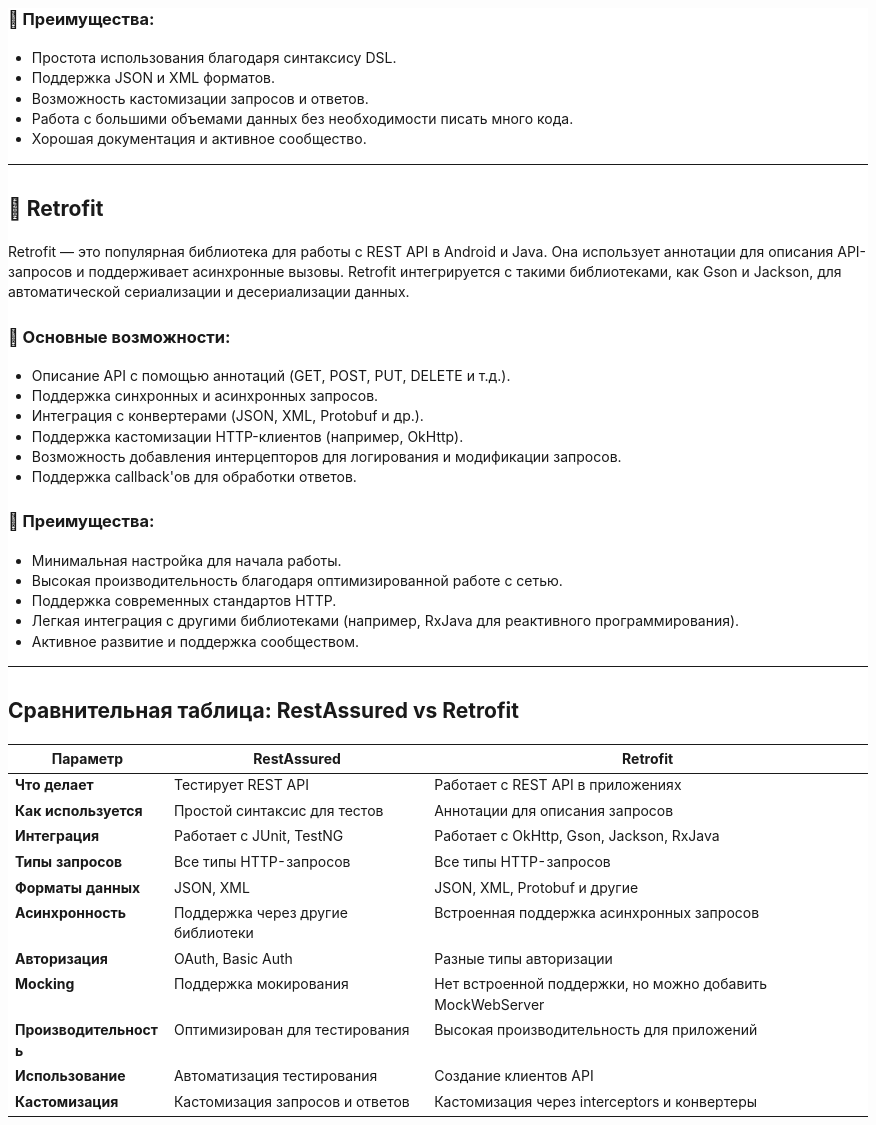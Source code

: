 ### 📌 Преимущества:
- Простота использования благодаря синтаксису DSL.
- Поддержка JSON и XML форматов.
- Возможность кастомизации запросов и ответов.
- Работа с большими объемами данных без необходимости писать много кода.
- Хорошая документация и активное сообщество.

---

## <a id="retrofit"></a> 📍 Retrofit

Retrofit — это популярная библиотека для работы с REST API в Android и Java. Она использует аннотации для описания API-запросов и поддерживает асинхронные вызовы. Retrofit интегрируется с такими библиотеками, как Gson и Jackson, для автоматической сериализации и десериализации данных.

### 📌 Основные возможности:
- Описание API с помощью аннотаций (GET, POST, PUT, DELETE и т.д.).
- Поддержка синхронных и асинхронных запросов.
- Интеграция с конвертерами (JSON, XML, Protobuf и др.).
- Поддержка кастомизации HTTP-клиентов (например, OkHttp).
- Возможность добавления интерцепторов для логирования и модификации запросов.
- Поддержка callback'ов для обработки ответов.

### 📌 Преимущества:
- Минимальная настройка для начала работы.
- Высокая производительность благодаря оптимизированной работе с сетью.
- Поддержка современных стандартов HTTP.
- Легкая интеграция с другими библиотеками (например, RxJava для реактивного программирования).
- Активное развитие и поддержка сообществом.

---

## Сравнительная таблица: RestAssured vs Retrofit

| **Параметр**          | **RestAssured**                          | **Retrofit**                             |
|-----------------------|------------------------------------------|------------------------------------------|
| **Что делает**        | Тестирует REST API                       | Работает с REST API в приложениях         |
| **Как используется**  | Простой синтаксис для тестов             | Аннотации для описания запросов           |
| **Интеграция**        | Работает с JUnit, TestNG                 | Работает с OkHttp, Gson, Jackson, RxJava  |
| **Типы запросов**     | Все типы HTTP-запросов                   | Все типы HTTP-запросов                   |
| **Форматы данных**    | JSON, XML                                | JSON, XML, Protobuf и другие             |
| **Асинхронность**     | Поддержка через другие библиотеки        | Встроенная поддержка асинхронных запросов |
| **Авторизация**       | OAuth, Basic Auth                        | Разные типы авторизации                  |
| **Mocking**           | Поддержка мокирования                    | Нет встроенной поддержки, но можно добавить MockWebServer  |
| **Производительность**| Оптимизирован для тестирования           | Высокая производительность для приложений |
| **Использование**     | Автоматизация тестирования               | Создание клиентов API                    |
| **Кастомизация**      | Кастомизация запросов и ответов          | Кастомизация через interceptors и конвертеры  |

